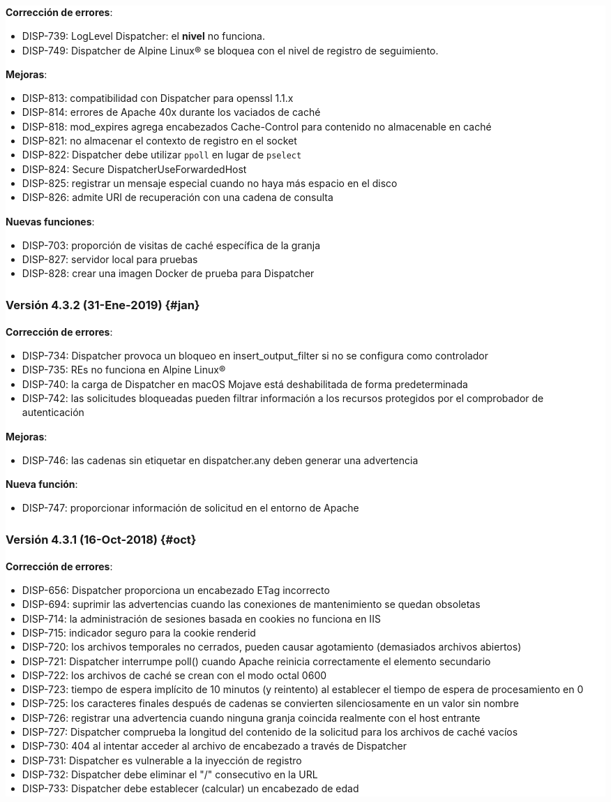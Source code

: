 **Corrección de errores**:

* DISP-739: LogLevel Dispatcher: el **nivel** no funciona.
* DISP-749: Dispatcher de Alpine Linux® se bloquea con el nivel de registro de seguimiento.

**Mejoras**:

* DISP-813: compatibilidad con Dispatcher para openssl 1.1.x
* DISP-814: errores de Apache 40x durante los vaciados de caché
* DISP-818: mod_expires agrega encabezados Cache-Control para contenido no almacenable en caché
* DISP-821: no almacenar el contexto de registro en el socket
* DISP-822: Dispatcher debe utilizar `ppoll` en lugar de `pselect`
* DISP-824: Secure DispatcherUseForwardedHost
* DISP-825: registrar un mensaje especial cuando no haya más espacio en el disco
* DISP-826: admite URI de recuperación con una cadena de consulta

**Nuevas funciones**:

* DISP-703: proporción de visitas de caché específica de la granja
* DISP-827: servidor local para pruebas
* DISP-828: crear una imagen Docker de prueba para Dispatcher

### Versión 4.3.2 (31-Ene-2019) {#jan}

**Corrección de errores**:

* DISP-734: Dispatcher provoca un bloqueo en insert_output_filter si no se configura como controlador
* DISP-735: REs no funciona en Alpine Linux®
* DISP-740: la carga de Dispatcher en macOS Mojave está deshabilitada de forma predeterminada
* DISP-742: las solicitudes bloqueadas pueden filtrar información a los recursos protegidos por el comprobador de autenticación

**Mejoras**:

* DISP-746: las cadenas sin etiquetar en dispatcher.any deben generar una advertencia

**Nueva función**:

* DISP-747: proporcionar información de solicitud en el entorno de Apache

### Versión 4.3.1 (16-Oct-2018) {#oct}

**Corrección de errores**:

* DISP-656: Dispatcher proporciona un encabezado ETag incorrecto
* DISP-694: suprimir las advertencias cuando las conexiones de mantenimiento se quedan obsoletas
* DISP-714: la administración de sesiones basada en cookies no funciona en IIS
* DISP-715: indicador seguro para la cookie renderid
* DISP-720: los archivos temporales no cerrados, pueden causar agotamiento (demasiados archivos abiertos)
* DISP-721: Dispatcher interrumpe poll() cuando Apache reinicia correctamente el elemento secundario
* DISP-722: los archivos de caché se crean con el modo octal 0600
* DISP-723: tiempo de espera implícito de 10 minutos (y reintento) al establecer el tiempo de espera de procesamiento en 0
* DISP-725: los caracteres finales después de cadenas se convierten silenciosamente en un valor sin nombre
* DISP-726: registrar una advertencia cuando ninguna granja coincida realmente con el host entrante
* DISP-727: Dispatcher comprueba la longitud del contenido de la solicitud para los archivos de caché vacíos
* DISP-730: 404 al intentar acceder al archivo de encabezado a través de Dispatcher
* DISP-731: Dispatcher es vulnerable a la inyección de registro
* DISP-732: Dispatcher debe eliminar el &quot;/&quot; consecutivo en la URL
* DISP-733: Dispatcher debe establecer (calcular) un encabezado de edad

